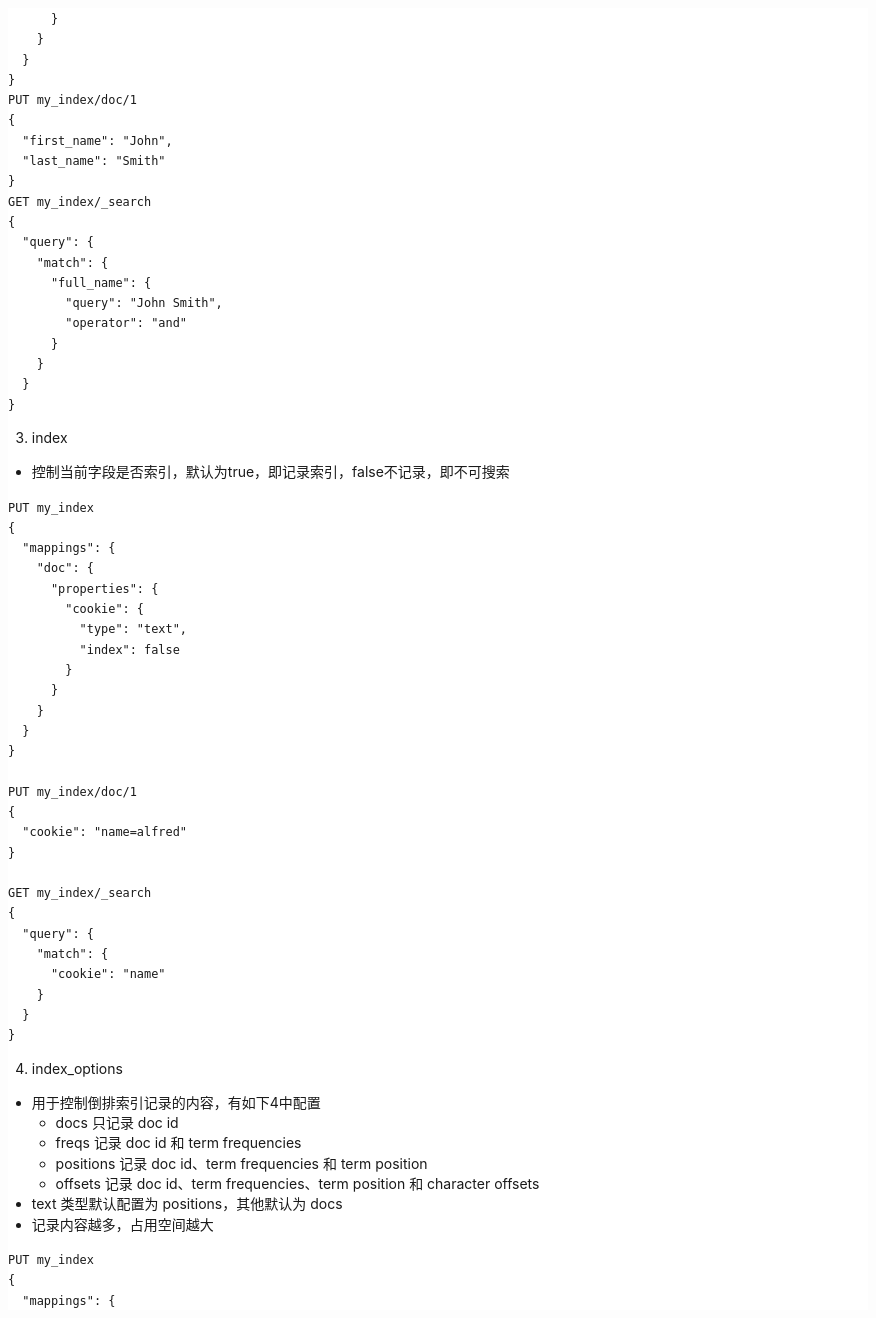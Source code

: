   ```
        }
      }
    }
  }
  PUT my_index/doc/1
  {
    "first_name": "John",
    "last_name": "Smith"
  }
  GET my_index/_search
  {
    "query": {
      "match": {
        "full_name": {
          "query": "John Smith",
          "operator": "and"
        }
      }
    }
  }
  ```
3. index
  - 控制当前字段是否索引，默认为true，即记录索引，false不记录，即不可搜索
  ```
  PUT my_index
  {
    "mappings": {
      "doc": {
        "properties": {
          "cookie": {
            "type": "text",
            "index": false
          }
        }
      }
    }
  }

  PUT my_index/doc/1
  {
    "cookie": "name=alfred"
  }

  GET my_index/_search
  {
    "query": {
      "match": {
        "cookie": "name"
      }
    }
  }
  ```
4. index_options
  - 用于控制倒排索引记录的内容，有如下4中配置
    - docs 只记录 doc id
    - freqs 记录 doc id 和 term frequencies
    - positions 记录 doc id、term frequencies 和 term position
    - offsets 记录 doc id、term frequencies、term position 和 character offsets
  - text 类型默认配置为 positions，其他默认为 docs
  - 记录内容越多，占用空间越大
  ```
  PUT my_index
  {
    "mappings": {
  ```